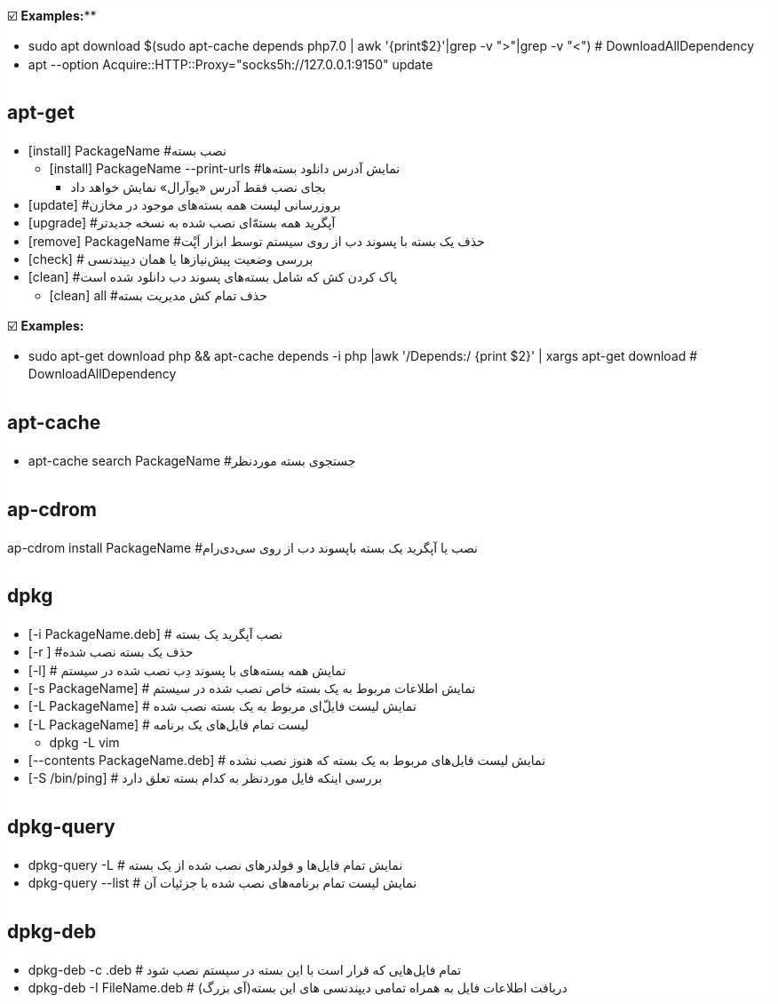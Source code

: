 ☑️ **Examples:****

* sudo apt download $(sudo apt-cache depends php7.0 | awk '{print$2}'|grep -v ">"|grep -v "<") # DownloadAllDependency
* apt --option Acquire::HTTP::Proxy="socks5h://127.0.0.1:9150" update

## apt-get

* [install] PackageName #نصب بسته
  * [install] PackageName --print-urls #نمایش آدرس دانلود بسته‌ها
    * بجای نصب فقط آدرس «یوآرال» نمایش خواهد داد
* [update] #بروزرسانی لیست همه بسته‌های موجود در مخازن
* [upgrade] #آپگرید همه بسته‌ّای نصب شده به نسخه جدیدتر
* [remove] PackageName #حذف یک بسته با پسوند دب از روی سیستم توسط ابزار اَپْت
* [check] # بررسی وضعیت پیش‌نیاز‌ها یا همان دیپندنسی
* [clean] #پاک کردن کش که شامل بسته‌های پسوند دب دانلود شده است
  * [clean] all #حذف تمام کش مدیریت بسته

☑️ **Examples:**

* sudo apt-get download php && apt-cache depends -i php |awk '/Depends:/ {print $2}' | xargs apt-get download  # DownloadAllDependency

## apt-cache

* apt-cache search PackageName #جستجوی بسته موردنظر

## ap-cdrom

ap-cdrom install PackageName #نصب یا آپگرید یک بسته باپسوند دب از روی سی‌دی‌رام

## dpkg

* [-i PackageName.deb] # نصب آپگرید یک بسته
* [-r <Package>] #حذف یک بسته نصب شده
* [-l] # نمایش همه بسته‌های با پسوند دِب نصب شده در سیستم
* [-s PackageName] # نمایش اطلاعات مربوط به یک بسته خاص نصب شده در سیستم
* [-L PackageName] # نمایش لیست فایل‌ّای مربوط به یک بسته نصب شده
* [-L PackageName] # لیست تمام فایل‌های یک برنامه
  * dpkg -L vim
* [--contents PackageName.deb] #  نمایش لیست فایل‌های مربوط به یک بسته که هنوز نصب نشده
* [-S /bin/ping] # بررسی اینکه فایل موردنظر به کدام بسته تعلق دارد

## dpkg-query

* dpkg-query -L <PackageName> # نمایش تمام فایل‌ها و فولدرهای نصب شده از یک بسته
* dpkg-query --list # نمایش لیست تمام برنامه‌های نصب شده با جزئیات آن

## dpkg-deb

* dpkg-deb -c <PackageName>.deb # تمام فایل‌هایی که قرار است با این بسته در سیستم نصب شود
* dpkg-deb -I FileName.deb # دریافت اطلاعات فایل به همراه تمامی دیپندنسی های این بسته(آی بزرگ)
